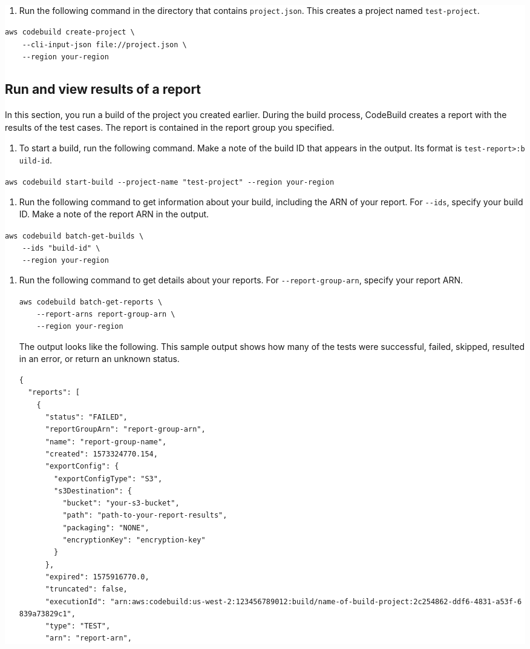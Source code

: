    ```
   ```

1.  Run the following command in the directory that contains `project.json`\. This creates a project named `test-project`\. 

   ```
   aws codebuild create-project \
       --cli-input-json file://project.json \
       --region your-region
   ```

## Run and view results of a report<a name="sample-test-report-cli-run-and-view-report-results"></a>

 In this section, you run a build of the project you created earlier\. During the build process, CodeBuild creates a report with the results of the test cases\. The report is contained in the report group you specified\. 

1.  To start a build, run the following command\. Make a note of the build ID that appears in the output\. Its format is `test-report>:build-id`\.

   ```
   aws codebuild start-build --project-name "test-project" --region your-region
   ```

1.  Run the following command to get information about your build, including the ARN of your report\. For `--ids`, specify your build ID\. Make a note of the report ARN in the output\. 

   ```
   aws codebuild batch-get-builds \
       --ids "build-id" \
       --region your-region
   ```

1. Run the following command to get details about your reports\. For `--report-group-arn`, specify your report ARN\. 

   ```
   aws codebuild batch-get-reports \
       --report-arns report-group-arn \
       --region your-region
   ```

   The output looks like the following\. This sample output shows how many of the tests were successful, failed, skipped, resulted in an error, or return an unknown status\.

   ```
   {
     "reports": [
       {
         "status": "FAILED",
         "reportGroupArn": "report-group-arn",
         "name": "report-group-name",
         "created": 1573324770.154,
         "exportConfig": {
           "exportConfigType": "S3",
           "s3Destination": {
             "bucket": "your-s3-bucket",
             "path": "path-to-your-report-results",
             "packaging": "NONE",
             "encryptionKey": "encryption-key"
           }
         },
         "expired": 1575916770.0,
         "truncated": false,
         "executionId": "arn:aws:codebuild:us-west-2:123456789012:build/name-of-build-project:2c254862-ddf6-4831-a53f-6839a73829c1",
         "type": "TEST",
         "arn": "report-arn",
   ```